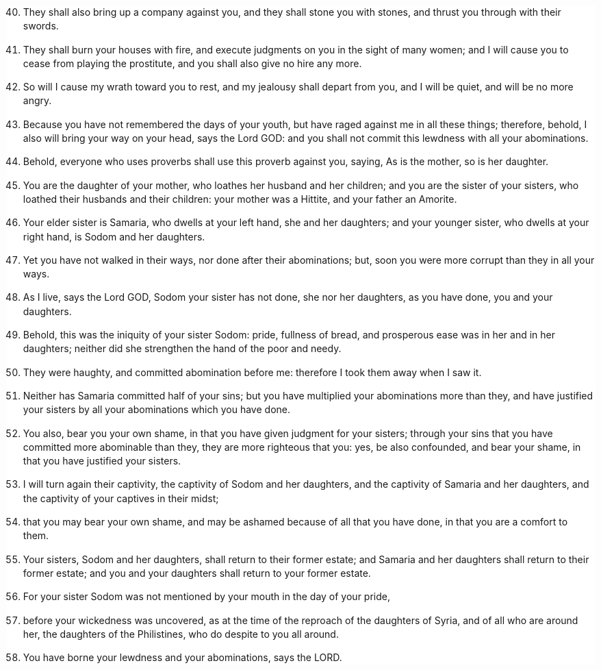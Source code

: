 40. They shall also bring up a company against you, and they shall stone you with stones, and thrust you through with their swords.

41. They shall burn your houses with fire, and execute judgments on you in the sight of many women; and I will cause you to cease from playing the prostitute, and you shall also give no hire any more.

42. So will I cause my wrath toward you to rest, and my jealousy shall depart from you, and I will be quiet, and will be no more angry.

43. Because you have not remembered the days of your youth, but have raged against me in all these things; therefore, behold, I also will bring your way on your head, says the Lord GOD: and you shall not commit this lewdness with all your abominations.

44. Behold, everyone who uses proverbs shall use this proverb against you, saying, As is the mother, so is her daughter.

45. You are the daughter of your mother, who loathes her husband and her children; and you are the sister of your sisters, who loathed their husbands and their children: your mother was a Hittite, and your father an Amorite.

46. Your elder sister is Samaria, who dwells at your left hand, she and her daughters; and your younger sister, who dwells at your right hand, is Sodom and her daughters.

47. Yet you have not walked in their ways, nor done after their abominations; but, soon you were more corrupt than they in all your ways.

48. As I live, says the Lord GOD, Sodom your sister has not done, she nor her daughters, as you have done, you and your daughters.

49. Behold, this was the iniquity of your sister Sodom: pride, fullness of bread, and prosperous ease was in her and in her daughters; neither did she strengthen the hand of the poor and needy.

50. They were haughty, and committed abomination before me: therefore I took them away when I saw it.

51. Neither has Samaria committed half of your sins; but you have multiplied your abominations more than they, and have justified your sisters by all your abominations which you have done.

52. You also, bear you your own shame, in that you have given judgment for your sisters; through your sins that you have committed more abominable than they, they are more righteous that you: yes, be also confounded, and bear your shame, in that you have justified your sisters.

53. I will turn again their captivity, the captivity of Sodom and her daughters, and the captivity of Samaria and her daughters, and the captivity of your captives in their midst;

54. that you may bear your own shame, and may be ashamed because of all that you have done, in that you are a comfort to them.

55. Your sisters, Sodom and her daughters, shall return to their former estate; and Samaria and her daughters shall return to their former estate; and you and your daughters shall return to your former estate.

56. For your sister Sodom was not mentioned by your mouth in the day of your pride,

57. before your wickedness was uncovered, as at the time of the reproach of the daughters of Syria, and of all who are around her, the daughters of the Philistines, who do despite to you all around.

58. You have borne your lewdness and your abominations, says the LORD.
